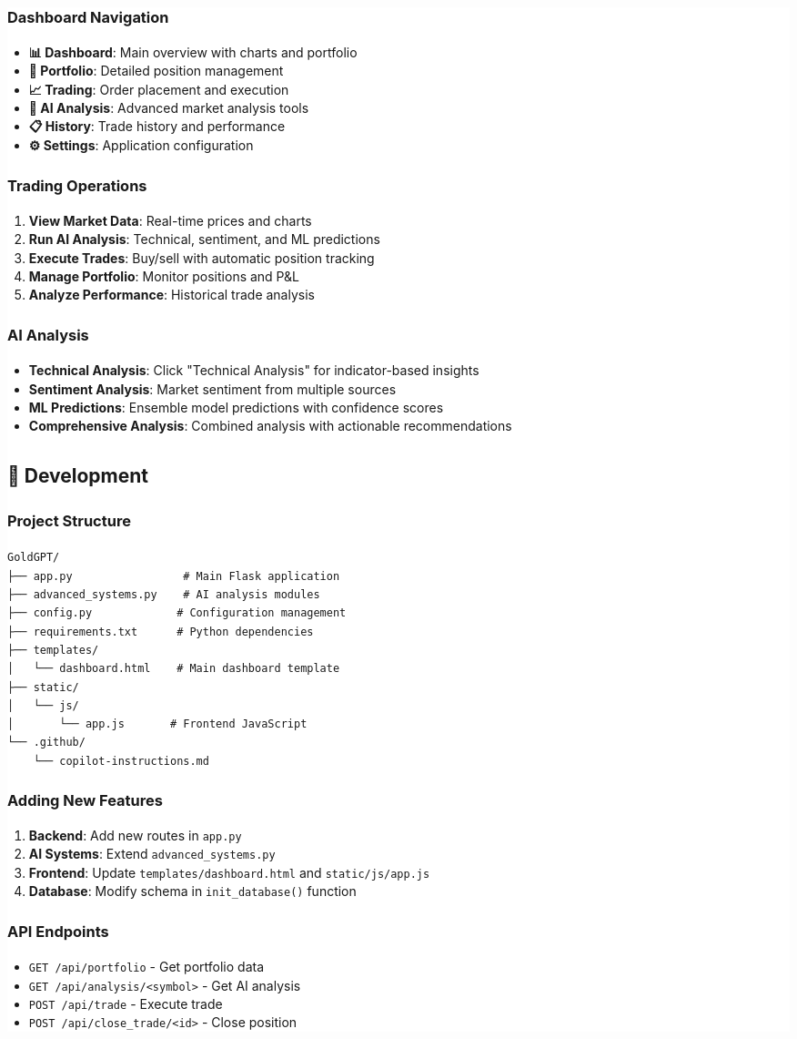 ### Dashboard Navigation
- **📊 Dashboard**: Main overview with charts and portfolio
- **💼 Portfolio**: Detailed position management
- **📈 Trading**: Order placement and execution
- **🤖 AI Analysis**: Advanced market analysis tools
- **📋 History**: Trade history and performance
- **⚙️ Settings**: Application configuration

### Trading Operations
1. **View Market Data**: Real-time prices and charts
2. **Run AI Analysis**: Technical, sentiment, and ML predictions
3. **Execute Trades**: Buy/sell with automatic position tracking
4. **Manage Portfolio**: Monitor positions and P&L
5. **Analyze Performance**: Historical trade analysis

### AI Analysis
- **Technical Analysis**: Click "Technical Analysis" for indicator-based insights
- **Sentiment Analysis**: Market sentiment from multiple sources
- **ML Predictions**: Ensemble model predictions with confidence scores
- **Comprehensive Analysis**: Combined analysis with actionable recommendations

## 🔧 Development

### Project Structure
```
GoldGPT/
├── app.py                 # Main Flask application
├── advanced_systems.py    # AI analysis modules
├── config.py             # Configuration management
├── requirements.txt      # Python dependencies
├── templates/
│   └── dashboard.html    # Main dashboard template
├── static/
│   └── js/
│       └── app.js       # Frontend JavaScript
└── .github/
    └── copilot-instructions.md
```

### Adding New Features
1. **Backend**: Add new routes in `app.py`
2. **AI Systems**: Extend `advanced_systems.py`
3. **Frontend**: Update `templates/dashboard.html` and `static/js/app.js`
4. **Database**: Modify schema in `init_database()` function

### API Endpoints
- `GET /api/portfolio` - Get portfolio data
- `GET /api/analysis/<symbol>` - Get AI analysis
- `POST /api/trade` - Execute trade
- `POST /api/close_trade/<id>` - Close position
